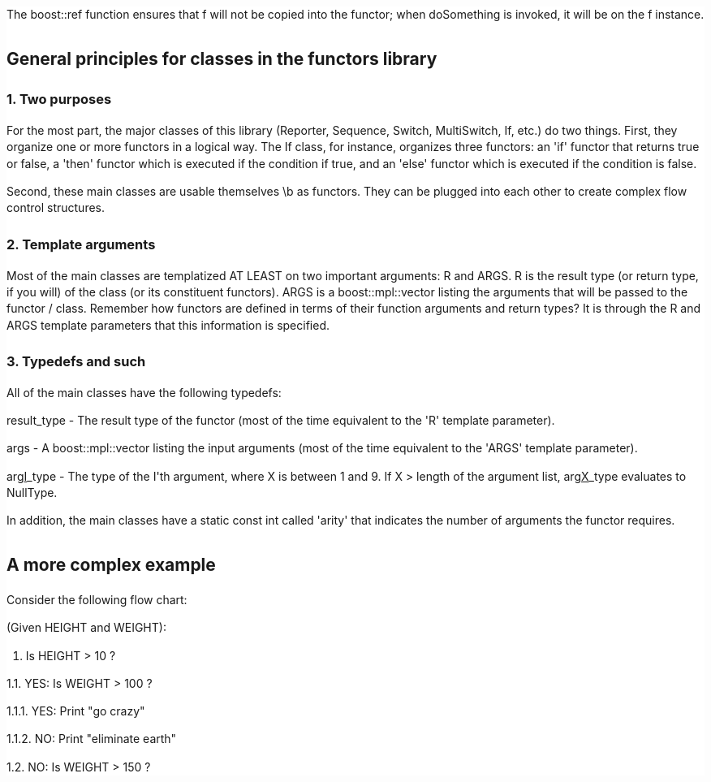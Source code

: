 The boost::ref function ensures that f will not be copied into the functor; when doSomething is invoked, it will be on the f instance.

## General principles for classes in the functors library ##

### 1. Two purposes ###

For the most part, the major classes of this library (Reporter, Sequence, Switch, MultiSwitch, If, etc.) do two things. First, they
organize one or more functors in a logical way. The If class, for instance, organizes three functors: an 'if' functor that returns true or false, a 'then' functor which is executed if the condition if true, and an 'else' functor which is executed if the condition is false.

Second, these main classes are usable themselves \b as functors. They can be plugged into each other to create complex flow control structures.

### 2. Template arguments ###

Most of the main classes are templatized AT LEAST on two important
arguments: R and ARGS. R is the result type (or return type, if you will) of the class (or its constituent functors). ARGS is a boost::mpl::vector listing the arguments that will be passed to the functor / class. Remember how functors are defined in terms of their function arguments and return types? It is through the R and ARGS template parameters that this information is specified.

### 3. Typedefs and such ###

All of the main classes have the following typedefs:

result\_type - The result type of the functor (most of the time equivalent to the 'R' template parameter).

args - A boost::mpl::vector listing the input arguments (most of the time equivalent to the 'ARGS' template parameter).

arg[I](I.md)_type - The type of the I'th argument, where X is between 1 and 9. If X > length of the argument list, arg[X](X.md)_type evaluates to NullType.

In addition, the main classes have a static const int called 'arity' that indicates the number of arguments the functor requires.

## A more complex example ##

Consider the following flow chart:

(Given HEIGHT and WEIGHT):

1. Is HEIGHT > 10 ?

1.1. YES: Is WEIGHT > 100 ?

1.1.1. YES: Print "go crazy"

1.1.2. NO: Print "eliminate earth"

1.2. NO: Is WEIGHT > 150 ?
